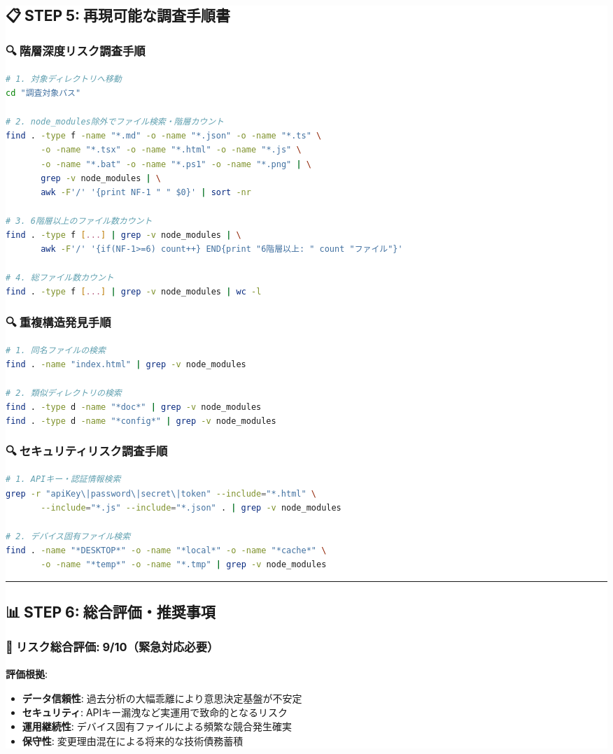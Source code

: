 ## 📋 **STEP 5: 再現可能な調査手順書**

### 🔍 **階層深度リスク調査手順**
```bash
# 1. 対象ディレクトリへ移動
cd "調査対象パス"

# 2. node_modules除外でファイル検索・階層カウント
find . -type f -name "*.md" -o -name "*.json" -o -name "*.ts" \
       -o -name "*.tsx" -o -name "*.html" -o -name "*.js" \
       -o -name "*.bat" -o -name "*.ps1" -o -name "*.png" | \
       grep -v node_modules | \
       awk -F'/' '{print NF-1 " " $0}' | sort -nr

# 3. 6階層以上のファイル数カウント
find . -type f [...] | grep -v node_modules | \
       awk -F'/' '{if(NF-1>=6) count++} END{print "6階層以上: " count "ファイル"}'

# 4. 総ファイル数カウント
find . -type f [...] | grep -v node_modules | wc -l
```

### 🔍 **重複構造発見手順**
```bash
# 1. 同名ファイルの検索
find . -name "index.html" | grep -v node_modules

# 2. 類似ディレクトリの検索
find . -type d -name "*doc*" | grep -v node_modules
find . -type d -name "*config*" | grep -v node_modules
```

### 🔍 **セキュリティリスク調査手順**  
```bash
# 1. APIキー・認証情報検索
grep -r "apiKey\|password\|secret\|token" --include="*.html" \
       --include="*.js" --include="*.json" . | grep -v node_modules

# 2. デバイス固有ファイル検索
find . -name "*DESKTOP*" -o -name "*local*" -o -name "*cache*" \
       -o -name "*temp*" -o -name "*.tmp" | grep -v node_modules
```

---

## 📊 **STEP 6: 総合評価・推奨事項**

### 🎯 **リスク総合評価: 9/10（緊急対応必要）**

**評価根拠**:
- **データ信頼性**: 過去分析の大幅乖離により意思決定基盤が不安定
- **セキュリティ**: APIキー漏洩など実運用で致命的となるリスク
- **運用継続性**: デバイス固有ファイルによる頻繁な競合発生確実
- **保守性**: 変更理由混在による将来的な技術債務蓄積
